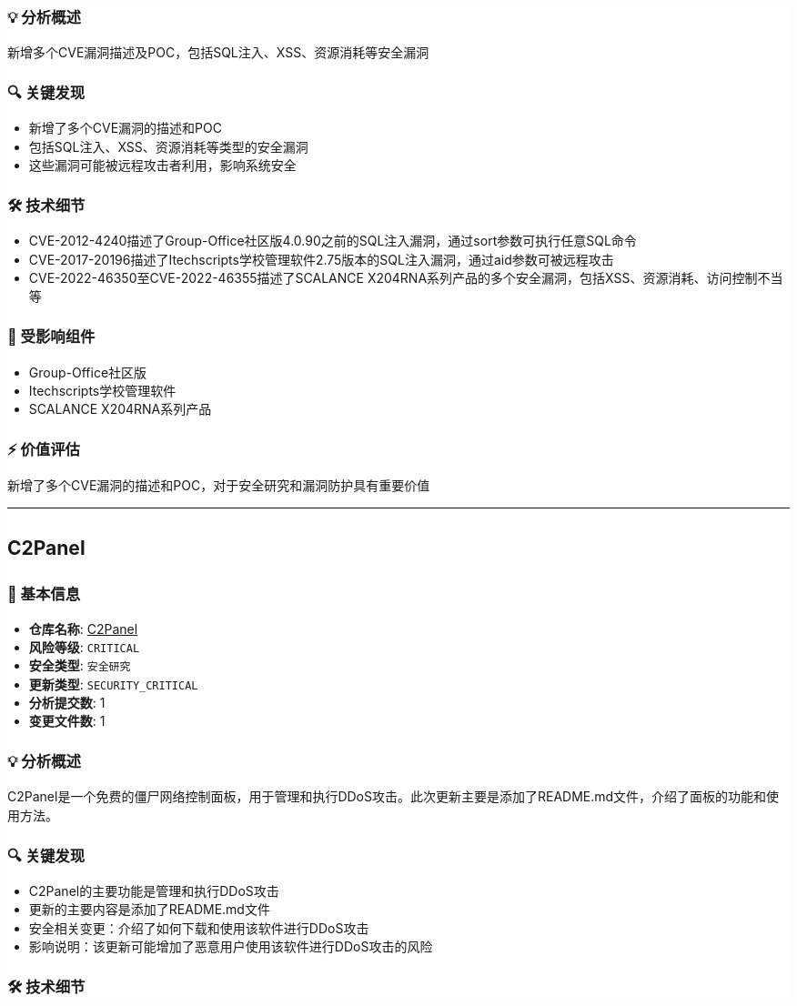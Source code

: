 ### 💡 分析概述

新增多个CVE漏洞描述及POC，包括SQL注入、XSS、资源消耗等安全漏洞

### 🔍 关键发现

- 新增了多个CVE漏洞的描述和POC
- 包括SQL注入、XSS、资源消耗等类型的安全漏洞
- 这些漏洞可能被远程攻击者利用，影响系统安全

### 🛠️ 技术细节

- CVE-2012-4240描述了Group-Office社区版4.0.90之前的SQL注入漏洞，通过sort参数可执行任意SQL命令
- CVE-2017-20196描述了Itechscripts学校管理软件2.75版本的SQL注入漏洞，通过aid参数可被远程攻击
- CVE-2022-46350至CVE-2022-46355描述了SCALANCE X204RNA系列产品的多个安全漏洞，包括XSS、资源消耗、访问控制不当等

### 🎯 受影响组件

- Group-Office社区版
- Itechscripts学校管理软件
- SCALANCE X204RNA系列产品

### ⚡ 价值评估

新增了多个CVE漏洞的描述和POC，对于安全研究和漏洞防护具有重要价值

---

## C2Panel

### 📌 基本信息

- **仓库名称**: [C2Panel](https://github.com/SingLoveMyself/C2Panel)
- **风险等级**: `CRITICAL`
- **安全类型**: `安全研究`
- **更新类型**: `SECURITY_CRITICAL`
- **分析提交数**: 1
- **变更文件数**: 1

### 💡 分析概述

C2Panel是一个免费的僵尸网络控制面板，用于管理和执行DDoS攻击。此次更新主要是添加了README.md文件，介绍了面板的功能和使用方法。

### 🔍 关键发现

- C2Panel的主要功能是管理和执行DDoS攻击
- 更新的主要内容是添加了README.md文件
- 安全相关变更：介绍了如何下载和使用该软件进行DDoS攻击
- 影响说明：该更新可能增加了恶意用户使用该软件进行DDoS攻击的风险

### 🛠️ 技术细节
